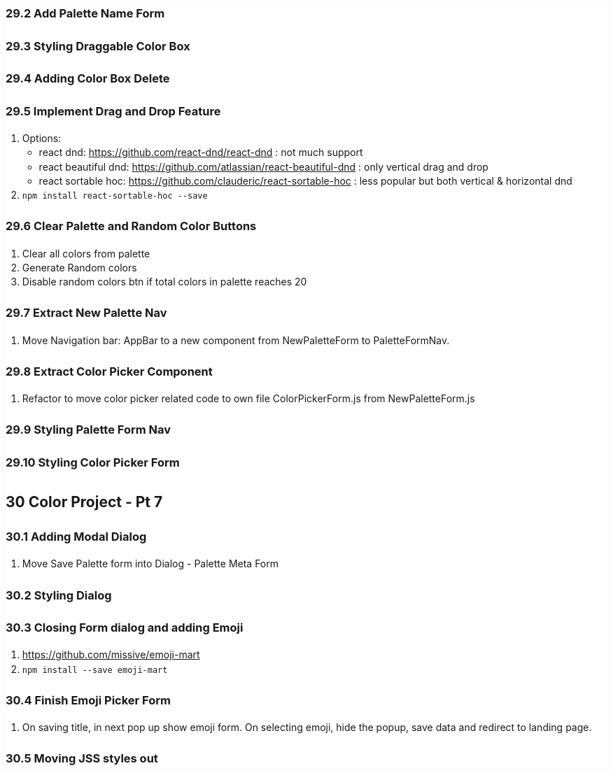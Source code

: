 ### 29.2 Add Palette Name Form

### 29.3 Styling Draggable Color Box

### 29.4 Adding Color Box Delete

### 29.5 Implement Drag and Drop Feature
1. Options:
    - react dnd: https://github.com/react-dnd/react-dnd : not much support
    - react beautiful dnd: https://github.com/atlassian/react-beautiful-dnd : only vertical drag and drop
    - react sortable hoc: https://github.com/clauderic/react-sortable-hoc : less popular but both vertical & horizontal dnd
2. `npm install react-sortable-hoc --save`

### 29.6 Clear Palette and Random Color Buttons
1. Clear all colors from palette
2. Generate Random colors
3. Disable random colors btn if total colors in palette reaches 20

### 29.7 Extract New Palette Nav
1. Move Navigation bar: AppBar to a new component from NewPaletteForm to PaletteFormNav.

### 29.8 Extract Color Picker Component
1. Refactor to move color picker related code to own file ColorPickerForm.js from NewPaletteForm.js

### 29.9 Styling Palette Form Nav

### 29.10 Styling Color Picker Form

## 30 Color Project - Pt 7
### 30.1 Adding Modal Dialog
1. Move Save Palette form into Dialog - Palette Meta Form

### 30.2 Styling Dialog

### 30.3 Closing Form dialog and adding Emoji
1. https://github.com/missive/emoji-mart
2. `npm install --save emoji-mart`

### 30.4 Finish Emoji Picker Form
1. On saving title, in next pop up show emoji form. On selecting emoji, hide the popup, save data and redirect to landing page.

### 30.5 Moving JSS styles out
